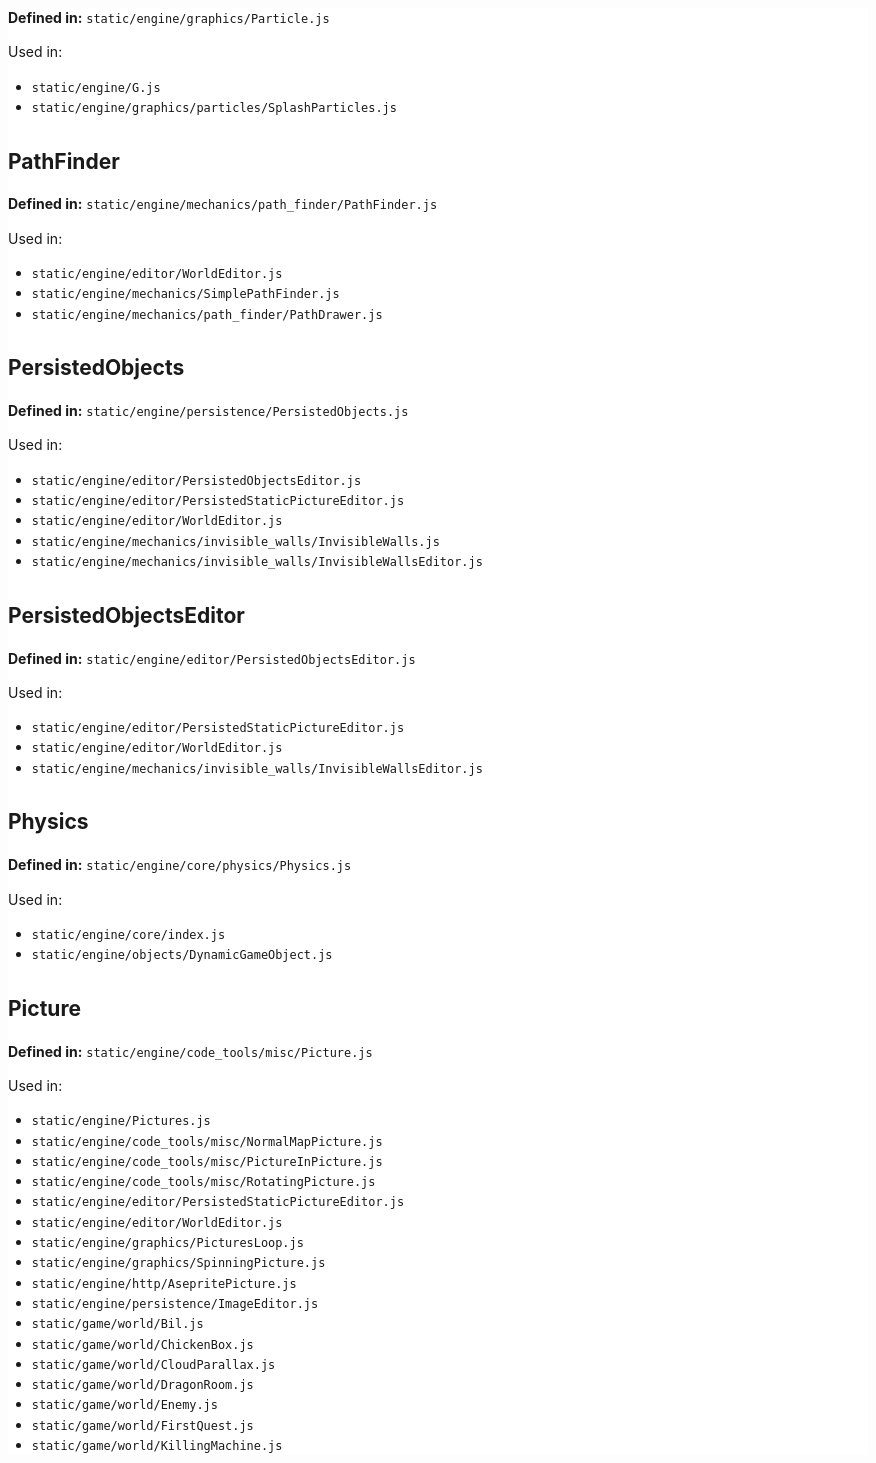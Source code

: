 **Defined in:** `static/engine/graphics/Particle.js`

Used in:
- `static/engine/G.js`
- `static/engine/graphics/particles/SplashParticles.js`

## PathFinder

**Defined in:** `static/engine/mechanics/path_finder/PathFinder.js`

Used in:
- `static/engine/editor/WorldEditor.js`
- `static/engine/mechanics/SimplePathFinder.js`
- `static/engine/mechanics/path_finder/PathDrawer.js`

## PersistedObjects

**Defined in:** `static/engine/persistence/PersistedObjects.js`

Used in:
- `static/engine/editor/PersistedObjectsEditor.js`
- `static/engine/editor/PersistedStaticPictureEditor.js`
- `static/engine/editor/WorldEditor.js`
- `static/engine/mechanics/invisible_walls/InvisibleWalls.js`
- `static/engine/mechanics/invisible_walls/InvisibleWallsEditor.js`

## PersistedObjectsEditor

**Defined in:** `static/engine/editor/PersistedObjectsEditor.js`

Used in:
- `static/engine/editor/PersistedStaticPictureEditor.js`
- `static/engine/editor/WorldEditor.js`
- `static/engine/mechanics/invisible_walls/InvisibleWallsEditor.js`

## Physics

**Defined in:** `static/engine/core/physics/Physics.js`

Used in:
- `static/engine/core/index.js`
- `static/engine/objects/DynamicGameObject.js`

## Picture

**Defined in:** `static/engine/code_tools/misc/Picture.js`

Used in:
- `static/engine/Pictures.js`
- `static/engine/code_tools/misc/NormalMapPicture.js`
- `static/engine/code_tools/misc/PictureInPicture.js`
- `static/engine/code_tools/misc/RotatingPicture.js`
- `static/engine/editor/PersistedStaticPictureEditor.js`
- `static/engine/editor/WorldEditor.js`
- `static/engine/graphics/PicturesLoop.js`
- `static/engine/graphics/SpinningPicture.js`
- `static/engine/http/AsepritePicture.js`
- `static/engine/persistence/ImageEditor.js`
- `static/game/world/Bil.js`
- `static/game/world/ChickenBox.js`
- `static/game/world/CloudParallax.js`
- `static/game/world/DragonRoom.js`
- `static/game/world/Enemy.js`
- `static/game/world/FirstQuest.js`
- `static/game/world/KillingMachine.js`